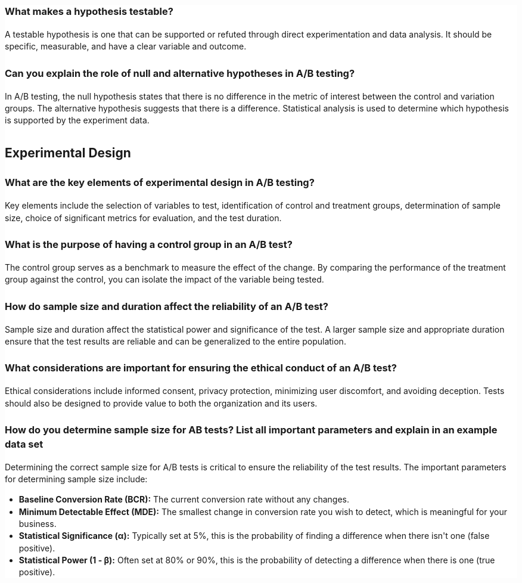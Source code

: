 ### What makes a hypothesis testable?
A testable hypothesis is one that can be supported or refuted through direct experimentation and data analysis. It should be specific, measurable, and have a clear variable and outcome.

### Can you explain the role of null and alternative hypotheses in A/B testing?
In A/B testing, the null hypothesis states that there is no difference in the metric of interest between the control and variation groups. The alternative hypothesis suggests that there is a difference. Statistical analysis is used to determine which hypothesis is supported by the experiment data.


## Experimental Design

### What are the key elements of experimental design in A/B testing?
Key elements include the selection of variables to test, identification of control and treatment groups, determination of sample size, choice of significant metrics for evaluation, and the test duration.

### What is the purpose of having a control group in an A/B test?
The control group serves as a benchmark to measure the effect of the change. By comparing the performance of the treatment group against the control, you can isolate the impact of the variable being tested.

### How do sample size and duration affect the reliability of an A/B test?
Sample size and duration affect the statistical power and significance of the test. A larger sample size and appropriate duration ensure that the test results are reliable and can be generalized to the entire population.

### What considerations are important for ensuring the ethical conduct of an A/B test?
Ethical considerations include informed consent, privacy protection, minimizing user discomfort, and avoiding deception. Tests should also be designed to provide value to both the organization and its users.


### How do you determine sample size for AB tests? List all important parameters and explain in an example data set 

Determining the correct sample size for A/B tests is critical to ensure the reliability of the test results. The important parameters for determining sample size include:

- **Baseline Conversion Rate (BCR):** The current conversion rate without any changes.
- **Minimum Detectable Effect (MDE):** The smallest change in conversion rate you wish to detect, which is meaningful for your business.
- **Statistical Significance (α):** Typically set at 5%, this is the probability of finding a difference when there isn't one (false positive).
- **Statistical Power (1 - β):** Often set at 80% or 90%, this is the probability of detecting a difference when there is one (true positive).
